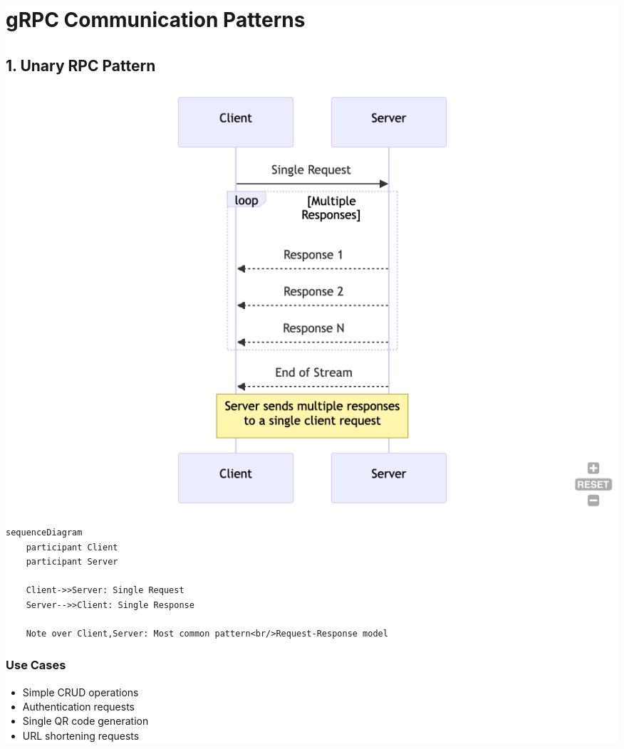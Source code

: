 # gRPC Communication Patterns

## 1. Unary RPC Pattern

![Unary RPC Pattern](../assets/architecture/grpc-pattern-unary.png)

```mermaid
sequenceDiagram
    participant Client
    participant Server

    Client->>Server: Single Request
    Server-->>Client: Single Response

    Note over Client,Server: Most common pattern<br/>Request-Response model
```

### Use Cases
- Simple CRUD operations
- Authentication requests
- Single QR code generation
- URL shortening requests
